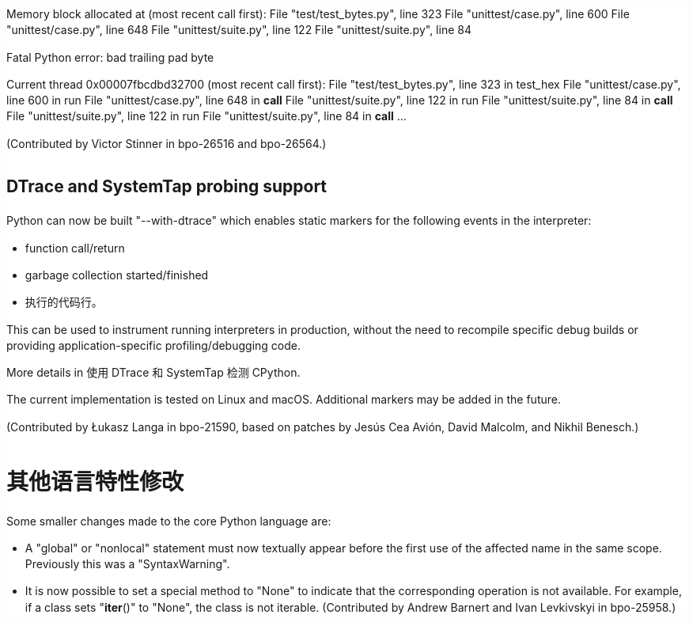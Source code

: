   Memory block allocated at (most recent call first):
     File "test/test_bytes.py", line 323
     File "unittest/case.py", line 600
     File "unittest/case.py", line 648
     File "unittest/suite.py", line 122
     File "unittest/suite.py", line 84

   Fatal Python error: bad trailing pad byte

   Current thread 0x00007fbcdbd32700 (most recent call first):
     File "test/test_bytes.py", line 323 in test_hex
     File "unittest/case.py", line 600 in run
     File "unittest/case.py", line 648 in __call__
     File "unittest/suite.py", line 122 in run
     File "unittest/suite.py", line 84 in __call__
     File "unittest/suite.py", line 122 in run
     File "unittest/suite.py", line 84 in __call__
     ...

(Contributed by Victor Stinner in bpo-26516 and bpo-26564.)


DTrace and SystemTap probing support
------------------------------------

Python can now be built "--with-dtrace" which enables static markers
for the following events in the interpreter:

* function call/return

* garbage collection started/finished

* 执行的代码行。

This can be used to instrument running interpreters in production,
without the need to recompile specific debug builds or providing
application-specific profiling/debugging code.

More details in 使用 DTrace 和 SystemTap 检测 CPython.

The current implementation is tested on Linux and macOS.  Additional
markers may be added in the future.

(Contributed by Łukasz Langa in bpo-21590, based on patches by Jesús
Cea Avión, David Malcolm, and Nikhil Benesch.)


其他语言特性修改
================

Some smaller changes made to the core Python language are:

* A "global" or "nonlocal" statement must now textually appear
  before the first use of the affected name in the same scope.
  Previously this was a "SyntaxWarning".

* It is now possible to set a special method to "None" to indicate
  that the corresponding operation is not available. For example, if a
  class sets "__iter__()" to "None", the class is not iterable.
  (Contributed by Andrew Barnert and Ivan Levkivskyi in bpo-25958.)
